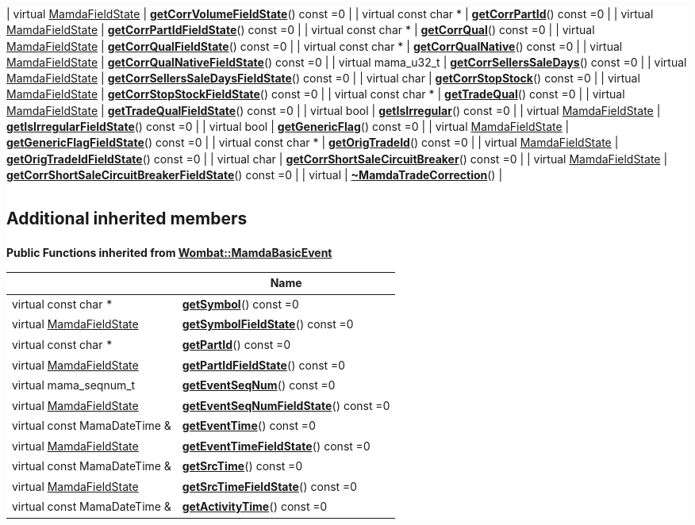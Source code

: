 | virtual [MamdaFieldState](namespaceWombat.html#enum-mamdafieldstate) | **[getCorrVolumeFieldState](classWombat_1_1MamdaTradeCorrection.html#function-getcorrvolumefieldstate)**() const =0 |
| virtual const char * | **[getCorrPartId](classWombat_1_1MamdaTradeCorrection.html#function-getcorrpartid)**() const =0 |
| virtual [MamdaFieldState](namespaceWombat.html#enum-mamdafieldstate) | **[getCorrPartIdFieldState](classWombat_1_1MamdaTradeCorrection.html#function-getcorrpartidfieldstate)**() const =0 |
| virtual const char * | **[getCorrQual](classWombat_1_1MamdaTradeCorrection.html#function-getcorrqual)**() const =0 |
| virtual [MamdaFieldState](namespaceWombat.html#enum-mamdafieldstate) | **[getCorrQualFieldState](classWombat_1_1MamdaTradeCorrection.html#function-getcorrqualfieldstate)**() const =0 |
| virtual const char * | **[getCorrQualNative](classWombat_1_1MamdaTradeCorrection.html#function-getcorrqualnative)**() const =0 |
| virtual [MamdaFieldState](namespaceWombat.html#enum-mamdafieldstate) | **[getCorrQualNativeFieldState](classWombat_1_1MamdaTradeCorrection.html#function-getcorrqualnativefieldstate)**() const =0 |
| virtual mama_u32_t | **[getCorrSellersSaleDays](classWombat_1_1MamdaTradeCorrection.html#function-getcorrsellerssaledays)**() const =0 |
| virtual [MamdaFieldState](namespaceWombat.html#enum-mamdafieldstate) | **[getCorrSellersSaleDaysFieldState](classWombat_1_1MamdaTradeCorrection.html#function-getcorrsellerssaledaysfieldstate)**() const =0 |
| virtual char | **[getCorrStopStock](classWombat_1_1MamdaTradeCorrection.html#function-getcorrstopstock)**() const =0 |
| virtual [MamdaFieldState](namespaceWombat.html#enum-mamdafieldstate) | **[getCorrStopStockFieldState](classWombat_1_1MamdaTradeCorrection.html#function-getcorrstopstockfieldstate)**() const =0 |
| virtual const char * | **[getTradeQual](classWombat_1_1MamdaTradeCorrection.html#function-gettradequal)**() const =0 |
| virtual [MamdaFieldState](namespaceWombat.html#enum-mamdafieldstate) | **[getTradeQualFieldState](classWombat_1_1MamdaTradeCorrection.html#function-gettradequalfieldstate)**() const =0 |
| virtual bool | **[getIsIrregular](classWombat_1_1MamdaTradeCorrection.html#function-getisirregular)**() const =0 |
| virtual [MamdaFieldState](namespaceWombat.html#enum-mamdafieldstate) | **[getIsIrregularFieldState](classWombat_1_1MamdaTradeCorrection.html#function-getisirregularfieldstate)**() const =0 |
| virtual bool | **[getGenericFlag](classWombat_1_1MamdaTradeCorrection.html#function-getgenericflag)**() const =0 |
| virtual [MamdaFieldState](namespaceWombat.html#enum-mamdafieldstate) | **[getGenericFlagFieldState](classWombat_1_1MamdaTradeCorrection.html#function-getgenericflagfieldstate)**() const =0 |
| virtual const char * | **[getOrigTradeId](classWombat_1_1MamdaTradeCorrection.html#function-getorigtradeid)**() const =0 |
| virtual [MamdaFieldState](namespaceWombat.html#enum-mamdafieldstate) | **[getOrigTradeIdFieldState](classWombat_1_1MamdaTradeCorrection.html#function-getorigtradeidfieldstate)**() const =0 |
| virtual char | **[getCorrShortSaleCircuitBreaker](classWombat_1_1MamdaTradeCorrection.html#function-getcorrshortsalecircuitbreaker)**() const =0 |
| virtual [MamdaFieldState](namespaceWombat.html#enum-mamdafieldstate) | **[getCorrShortSaleCircuitBreakerFieldState](classWombat_1_1MamdaTradeCorrection.html#function-getcorrshortsalecircuitbreakerfieldstate)**() const =0 |
| virtual | **[~MamdaTradeCorrection](classWombat_1_1MamdaTradeCorrection.html#function-~mamdatradecorrection)**() |

## Additional inherited members

**Public Functions inherited from [Wombat::MamdaBasicEvent](classWombat_1_1MamdaBasicEvent.html)**

|                | Name           |
| -------------- | -------------- |
| virtual const char * | **[getSymbol](classWombat_1_1MamdaBasicEvent.html#function-getsymbol)**() const =0 |
| virtual [MamdaFieldState](namespaceWombat.html#enum-mamdafieldstate) | **[getSymbolFieldState](classWombat_1_1MamdaBasicEvent.html#function-getsymbolfieldstate)**() const =0 |
| virtual const char * | **[getPartId](classWombat_1_1MamdaBasicEvent.html#function-getpartid)**() const =0 |
| virtual [MamdaFieldState](namespaceWombat.html#enum-mamdafieldstate) | **[getPartIdFieldState](classWombat_1_1MamdaBasicEvent.html#function-getpartidfieldstate)**() const =0 |
| virtual mama_seqnum_t | **[getEventSeqNum](classWombat_1_1MamdaBasicEvent.html#function-geteventseqnum)**() const =0 |
| virtual [MamdaFieldState](namespaceWombat.html#enum-mamdafieldstate) | **[getEventSeqNumFieldState](classWombat_1_1MamdaBasicEvent.html#function-geteventseqnumfieldstate)**() const =0 |
| virtual const MamaDateTime & | **[getEventTime](classWombat_1_1MamdaBasicEvent.html#function-geteventtime)**() const =0 |
| virtual [MamdaFieldState](namespaceWombat.html#enum-mamdafieldstate) | **[getEventTimeFieldState](classWombat_1_1MamdaBasicEvent.html#function-geteventtimefieldstate)**() const =0 |
| virtual const MamaDateTime & | **[getSrcTime](classWombat_1_1MamdaBasicEvent.html#function-getsrctime)**() const =0 |
| virtual [MamdaFieldState](namespaceWombat.html#enum-mamdafieldstate) | **[getSrcTimeFieldState](classWombat_1_1MamdaBasicEvent.html#function-getsrctimefieldstate)**() const =0 |
| virtual const MamaDateTime & | **[getActivityTime](classWombat_1_1MamdaBasicEvent.html#function-getactivitytime)**() const =0 |